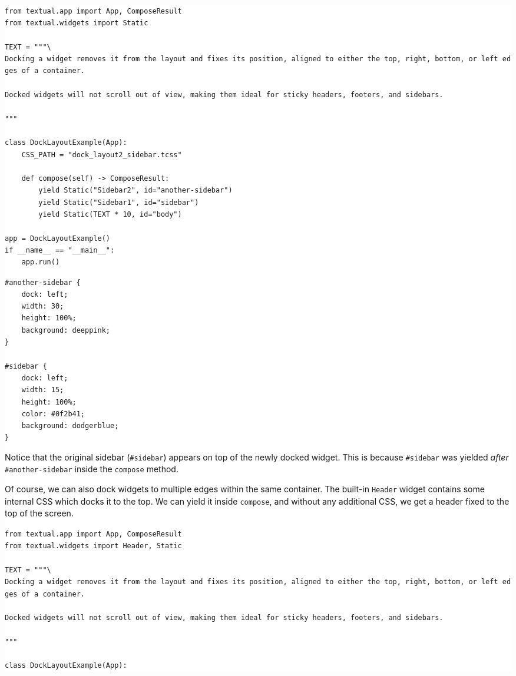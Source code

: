 

```
from textual.app import App, ComposeResult
from textual.widgets import Static

TEXT = """\
Docking a widget removes it from the layout and fixes its position, aligned to either the top, right, bottom, or left edges of a container.

Docked widgets will not scroll out of view, making them ideal for sticky headers, footers, and sidebars.

"""

class DockLayoutExample(App):
    CSS_PATH = "dock_layout2_sidebar.tcss"

    def compose(self) -> ComposeResult:
        yield Static("Sidebar2", id="another-sidebar")
        yield Static("Sidebar1", id="sidebar")
        yield Static(TEXT * 10, id="body")

app = DockLayoutExample()
if __name__ == "__main__":
    app.run()
```

```
#another-sidebar {
    dock: left;
    width: 30;
    height: 100%;
    background: deeppink;
}

#sidebar {
    dock: left;
    width: 15;
    height: 100%;
    color: #0f2b41;
    background: dodgerblue;
}
```

Notice that the original sidebar (`#sidebar`) appears on top of the newly docked widget. This is because `#sidebar` was yielded *after* `#another-sidebar` inside the `compose` method.

Of course, we can also dock widgets to multiple edges within the same container. The built-in `Header` widget contains some internal CSS which docks it to the top. We can yield it inside `compose`, and without any additional CSS, we get a header fixed to the top of the screen.



```
from textual.app import App, ComposeResult
from textual.widgets import Header, Static

TEXT = """\
Docking a widget removes it from the layout and fixes its position, aligned to either the top, right, bottom, or left edges of a container.

Docked widgets will not scroll out of view, making them ideal for sticky headers, footers, and sidebars.

"""

class DockLayoutExample(App):
```